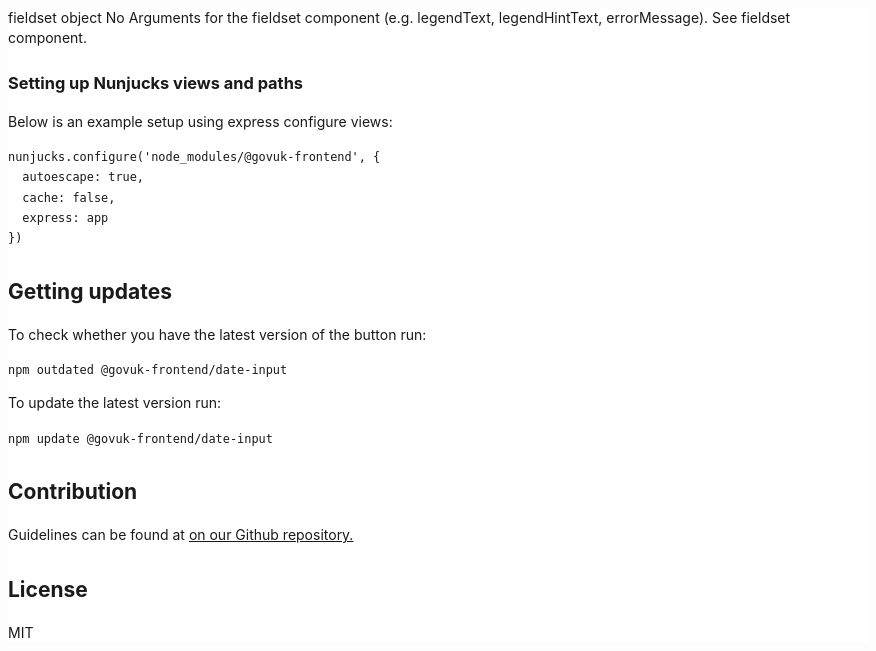 <tr class="govuk-table__row">

<th class="govuk-table__header" scope="row">fieldset</th>

<td class="govuk-table__cell ">object</td>

<td class="govuk-table__cell ">No</td>

<td class="govuk-table__cell ">Arguments for the fieldset component (e.g. legendText, legendHintText, errorMessage). See fieldset component.</td>

</tr>

</tbody>

</table>

### Setting up Nunjucks views and paths

Below is an example setup using express configure views:

    nunjucks.configure('node_modules/@govuk-frontend', {
      autoescape: true,
      cache: false,
      express: app
    })

## Getting updates

To check whether you have the latest version of the button run:

    npm outdated @govuk-frontend/date-input

To update the latest version run:

    npm update @govuk-frontend/date-input

## Contribution

Guidelines can be found at [on our Github repository.](https://github.com/alphagov/govuk-frontend/blob/master/CONTRIBUTING.md "link to contributing guidelines on our github repository")

## License

MIT